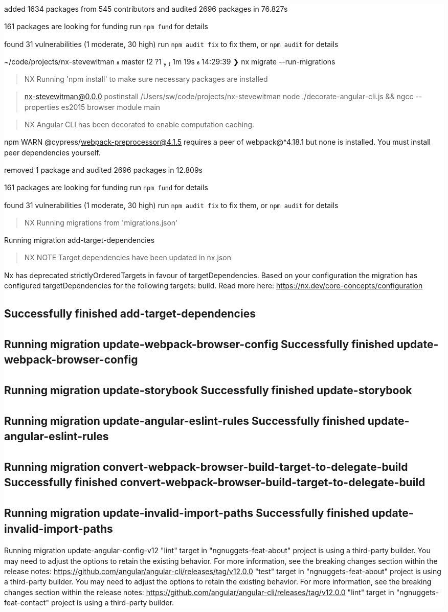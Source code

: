 
added 1634 packages from 545 contributors and audited 2696 packages in 76.827s

161 packages are looking for funding
  run `npm fund` for details

found 31 vulnerabilities (1 moderate, 30 high)
  run `npm audit fix` to fix them, or `npm audit` for details

 ~/code/projects/nx-stevewitman  master !2 ?1       1m 19s  14:29:39
❯ nx migrate --run-migrations

>  NX  Running 'npm install' to make sure necessary packages are installed


> nx-stevewitman@0.0.0 postinstall /Users/sw/code/projects/nx-stevewitman
> node ./decorate-angular-cli.js && ngcc --properties es2015 browser module main


>  NX  Angular CLI has been decorated to enable computation caching.

npm WARN @cypress/webpack-preprocessor@4.1.5 requires a peer of webpack@^4.18.1 but none is installed. You must install peer dependencies yourself.

removed 1 package and audited 2696 packages in 12.809s

161 packages are looking for funding
  run `npm fund` for details

found 31 vulnerabilities (1 moderate, 30 high)
  run `npm audit fix` to fix them, or `npm audit` for details

>  NX  Running migrations from 'migrations.json'

Running migration add-target-dependencies

>  NX   NOTE  Target dependencies have been updated in nx.json

  Nx has deprecated strictlyOrderedTargets in favour of targetDependencies.
  Based on your configuration the migration has configured targetDependencies for the following targets: build.
  Read more here: https://nx.dev/core-concepts/configuration

Successfully finished add-target-dependencies
---------------------------------------------------------
Running migration update-webpack-browser-config
Successfully finished update-webpack-browser-config
---------------------------------------------------------
Running migration update-storybook
Successfully finished update-storybook
---------------------------------------------------------
Running migration update-angular-eslint-rules
Successfully finished update-angular-eslint-rules
---------------------------------------------------------
Running migration convert-webpack-browser-build-target-to-delegate-build
Successfully finished convert-webpack-browser-build-target-to-delegate-build
---------------------------------------------------------
Running migration update-invalid-import-paths
Successfully finished update-invalid-import-paths
---------------------------------------------------------
Running migration update-angular-config-v12
    "lint" target in "ngnuggets-feat-about" project is using a third-party builder.
    You may need to adjust the options to retain the existing behavior.
    For more information, see the breaking changes section within the release notes: https://github.com/angular/angular-cli/releases/tag/v12.0.0
    "test" target in "ngnuggets-feat-about" project is using a third-party builder.
    You may need to adjust the options to retain the existing behavior.
    For more information, see the breaking changes section within the release notes: https://github.com/angular/angular-cli/releases/tag/v12.0.0
    "lint" target in "ngnuggets-feat-contact" project is using a third-party builder.